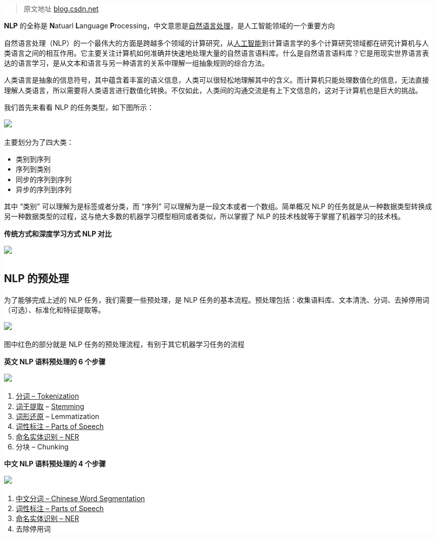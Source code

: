 > 原文地址 [blog.csdn.net](https://blog.csdn.net/zwqjoy/article/details/103546648)

**NLP** 的全称是 **N**atuarl **L**anguage **P**rocessing，中文意思是[自然语言处理](https://so.csdn.net/so/search?q=%E8%87%AA%E7%84%B6%E8%AF%AD%E8%A8%80%E5%A4%84%E7%90%86&spm=1001.2101.3001.7020)，是人工智能领域的一个重要方向

自然语言处理（NLP）的一个最伟大的方面是跨越多个领域的计算研究，从[人工智能](https://so.csdn.net/so/search?q=%E4%BA%BA%E5%B7%A5%E6%99%BA%E8%83%BD&spm=1001.2101.3001.7020)到计算语言学的多个计算研究领域都在研究计算机与人类语言之间的相互作用。它主要关注计算机如何准确并快速地处理大量的自然语言语料库。什么是自然语言语料库？它是用现实世界语言表达的语言学习，是从文本和语言与另一种语言的关系中理解一组抽象规则的综合方法。

人类语言是抽象的信息符号，其中蕴含着丰富的语义信息，人类可以很轻松地理解其中的含义。而计算机只能处理数值化的信息，无法直接理解人类语言，所以需要将人类语言进行数值化转换。不仅如此，人类间的沟通交流是有上下文信息的，这对于计算机也是巨大的挑战。

我们首先来看看 NLP 的任务类型，如下图所示：

![](https://i-blog.csdnimg.cn/blog_migrate/158d23180094de856f74843b80f131a0.png)

主要划分为了四大类：

*   类别到序列
*   序列到类别
*   同步的序列到序列
*   异步的序列到序列

其中 “类别” 可以理解为是标签或者分类，而 “序列” 可以理解为是一段文本或者一个数组。简单概况 NLP 的任务就是从一种数据类型转换成另一种数据类型的过程，这与绝大多数的机器学习模型相同或者类似，所以掌握了 NLP 的技术栈就等于掌握了机器学习的技术栈。

**传统方式和深度学习方式 NLP 对比**

![](https://i-blog.csdnimg.cn/blog_migrate/1393176ebd38c6650f9d65f2f7685e65.png)

NLP 的预处理
--------

为了能够完成上述的 NLP 任务，我们需要一些预处理，是 NLP 任务的基本流程。预处理包括：收集语料库、文本清洗、分词、去掉停用词（可选）、标准化和特征提取等。

![](https://i-blog.csdnimg.cn/blog_migrate/f5471c37eaf151e4bb48c07e1935d5d2.png)

图中红色的部分就是 NLP 任务的预处理流程，有别于其它机器学习任务的流程

**英文 NLP 语料预处理的 6 个步骤**

![](https://i-blog.csdnimg.cn/blog_migrate/8e7baaa9c54a42c1bd216176573f759b.png)

1.  [分词 – Tokenization](https://easyai.tech/ai-definition/tokenization/ "分词 – Tokenization")
2.  [词干提取](https://easyai.tech/ai-definition/stemming-lemmatisation/ "词干提取") – [Stemming](https://easyai.tech/ai-definition/stemming-lemmatisation/ "Stemming")
3.  [词形还原](https://easyai.tech/ai-definition/stemming-lemmatisation/ "词形还原") – Lemmatization
4.  [词性标注 – Parts of Speech](https://easyai.tech/ai-definition/part-of-speech/ "词性标注 – Parts of Speech")
5.  [命名实体识别 – NER](https://easyai.tech/ai-definition/ner/ "命名实体识别 – NER")
6.  分块 – Chunking

**中文 NLP 语料预处理的 4 个步骤**

![](https://i-blog.csdnimg.cn/blog_migrate/0bb959bc4f0c9bc4c10dc61746e4ac7b.png)

1.  [中文分词 – Chinese Word Segmentation](https://easyai.tech/ai-definition/tokenization/ "中文分词 – Chinese Word Segmentation")
2.  [词性标注 – Parts of Speech](https://easyai.tech/ai-definition/part-of-speech/ "词性标注 – Parts of Speech")
3.  [命名实体识别 – NER](https://easyai.tech/ai-definition/ner/ "命名实体识别 – NER")
4.  去除停用词
